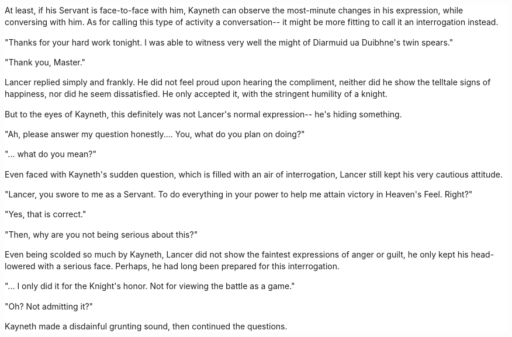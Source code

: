   
  
At least, if his Servant is face-to-face with him, Kayneth can observe the most-minute changes in his expression, while conversing with him. As for calling this type of activity a conversation-- it might be more fitting to call it an interrogation instead.  
  
  
  
"Thanks for your hard work tonight. I was able to witness very well the might of Diarmuid ua Duibhne's twin spears."  
  
  
  
"Thank you, Master."  
  
  
  
Lancer replied simply and frankly. He did not feel proud upon hearing the compliment, neither did he show the telltale signs of happiness, nor did he seem dissatisfied. He only accepted it, with the stringent humility of a knight.  
  
  
  
But to the eyes of Kayneth, this definitely was not Lancer's normal expression-- he's hiding something.  
  
  
  
"Ah, please answer my question honestly.... You, what do you plan on doing?"  
  
  
  
"... what do you mean?"  
  
  
  
Even faced with Kayneth's sudden question, which is filled with an air of interrogation, Lancer still kept his very cautious attitude.  
  
  
  
"Lancer, you swore to me as a Servant. To do everything in your power to help me attain victory in Heaven's Feel. Right?"  
  
  
  
"Yes, that is correct."  
  
  
  
"Then, why are you not being serious about this?"  
  
  
  
Even being scolded so much by Kayneth, Lancer did not show the faintest expressions of anger or guilt, he only kept his head-lowered with a serious face. Perhaps, he had long been prepared for this interrogation.  
  
  
  
"... I only did it for the Knight's honor. Not for viewing the battle as a game."  
  
  
  
"Oh? Not admitting it?"  
  
  
  
Kayneth made a disdainful grunting sound, then continued the questions.  
  
  
  